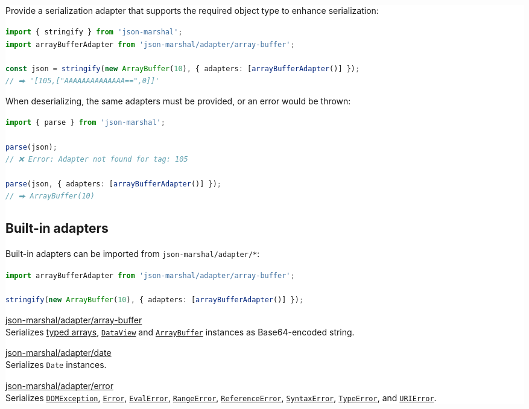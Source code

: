 Provide a serialization adapter that supports the required object type to enhance serialization:

```ts
import { stringify } from 'json-marshal';
import arrayBufferAdapter from 'json-marshal/adapter/array-buffer';

const json = stringify(new ArrayBuffer(10), { adapters: [arrayBufferAdapter()] });
// ⮕ '[105,["AAAAAAAAAAAAAA==",0]]'
```

When deserializing, the same adapters must be provided, or an error would be thrown:

```ts
import { parse } from 'json-marshal';

parse(json);
// ❌ Error: Adapter not found for tag: 105

parse(json, { adapters: [arrayBufferAdapter()] });
// ⮕ ArrayBuffer(10)
```

## Built-in adapters

Built-in adapters can be imported from `json-marshal/adapter/*`:

```ts
import arrayBufferAdapter from 'json-marshal/adapter/array-buffer';

stringify(new ArrayBuffer(10), { adapters: [arrayBufferAdapter()] });
```

[json-marshal/adapter/array-buffer](https://smikhalevski.github.io/json-marshal/modules/adapter_array_buffer.html)
<br>Serializes [typed arrays](https://developer.mozilla.org/en-US/docs/Web/JavaScript/Reference/Global_Objects/TypedArray#typedarray_objects),
[`DataView`](https://developer.mozilla.org/en-US/docs/Web/JavaScript/Reference/Global_Objects/DataView)
and [`ArrayBuffer`](https://developer.mozilla.org/en-US/docs/Web/JavaScript/Reference/Global_Objects/ArrayBuffer)
instances as Base64-encoded string.

[json-marshal/adapter/date](https://smikhalevski.github.io/json-marshal/modules/adapter_date.html)
<br>Serializes `Date` instances.

[json-marshal/adapter/error](https://smikhalevski.github.io/json-marshal/modules/adapter_error.html)
<br>Serializes [`DOMException`](https://developer.mozilla.org/en-US/docs/Web/API/DOMException),
[`Error`](https://developer.mozilla.org/en-US/docs/Web/JavaScript/Reference/Global_Objects/Error),
[`EvalError`](https://developer.mozilla.org/en-US/docs/Web/JavaScript/Reference/Global_Objects/EvalError),
[`RangeError`](https://developer.mozilla.org/en-US/docs/Web/JavaScript/Reference/Global_Objects/RangeError),
[`ReferenceError`](https://developer.mozilla.org/en-US/docs/Web/JavaScript/Reference/Global_Objects/ReferenceError),
[`SyntaxError`](https://developer.mozilla.org/en-US/docs/Web/JavaScript/Reference/Global_Objects/SyntaxError),
[`TypeError`](https://developer.mozilla.org/en-US/docs/Web/JavaScript/Reference/Global_Objects/TypeError), and
[`URIError`](https://developer.mozilla.org/en-US/docs/Web/JavaScript/Reference/Global_Objects/URIError).
